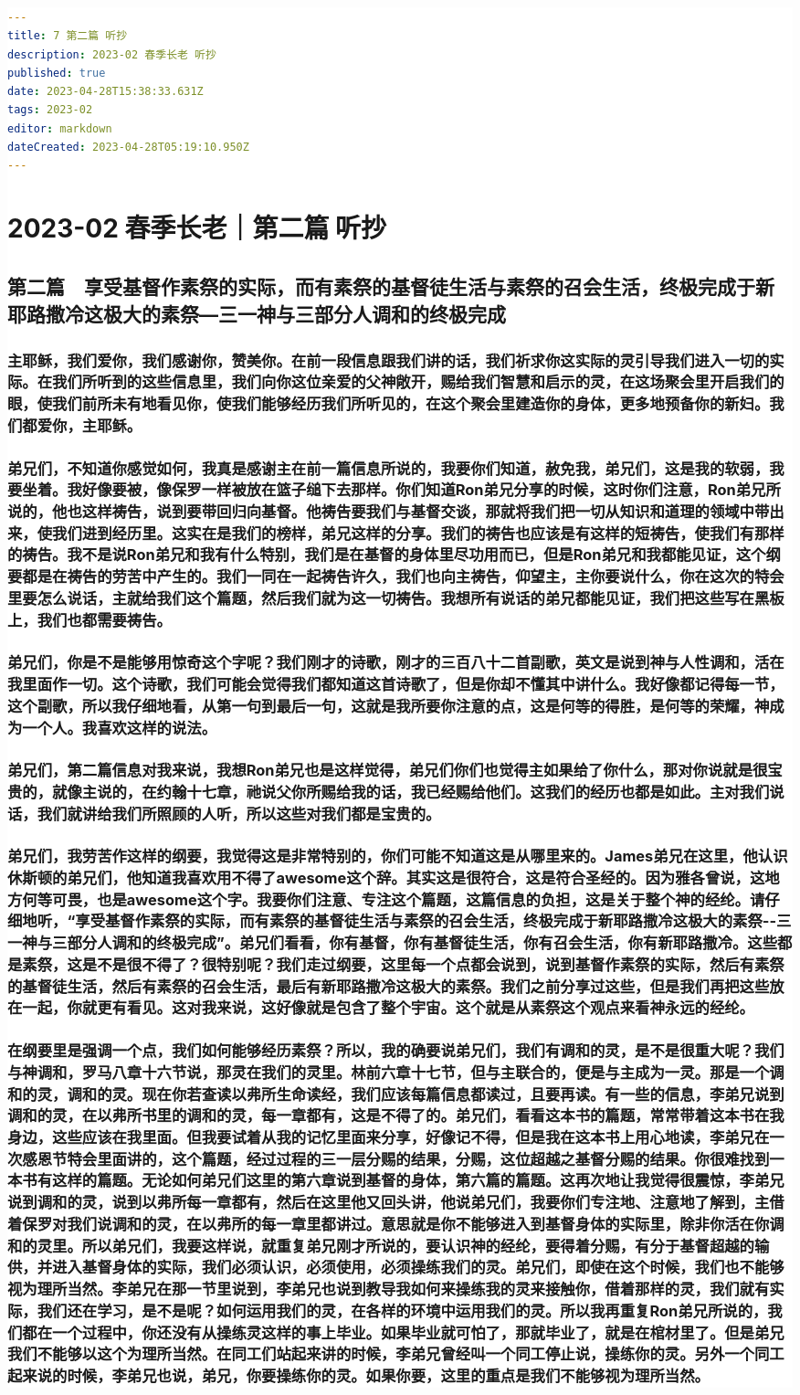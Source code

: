 ```yaml
---
title: 7 第二篇 听抄
description: 2023-02 春季长老 听抄
published: true
date: 2023-04-28T15:38:33.631Z
tags: 2023-02
editor: markdown
dateCreated: 2023-04-28T05:19:10.950Z
---
```


# 2023-02 春季长老｜第二篇 听抄
## **第二篇　享受基督作素祭的实际，而有素祭的基督徒生活与素祭的召会生活，终极完成于新耶路撒冷这极大的素祭—三一神与三部分人调和的终极完成**

### 主耶稣，我们爱你，我们感谢你，赞美你。在前一段信息跟我们讲的话，我们祈求你这实际的灵引导我们进入一切的实际。在我们所听到的这些信息里，我们向你这位亲爱的父神敞开，赐给我们智慧和启示的灵，在这场聚会里开启我们的眼，使我们前所未有地看见你，使我们能够经历我们所听见的，在这个聚会里建造你的身体，更多地预备你的新妇。我们都爱你，主耶稣。

### 弟兄们，不知道你感觉如何，我真是感谢主在前一篇信息所说的，我要你们知道，赦免我，弟兄们，这是我的软弱，我要坐着。我好像要被，像保罗一样被放在篮子缒下去那样。你们知道Ron弟兄分享的时候，这时你们注意，Ron弟兄所说的，他也这样祷告，说到要带回归向基督。他祷告要我们与基督交谈，那就将我们把一切从知识和道理的领域中带出来，使我们进到经历里。这实在是我们的榜样，弟兄这样的分享。我们的祷告也应该是有这样的短祷告，使我们有那样的祷告。我不是说Ron弟兄和我有什么特别，我们是在基督的身体里尽功用而已，但是Ron弟兄和我都能见证，这个纲要都是在祷告的劳苦中产生的。我们一同在一起祷告许久，我们也向主祷告，仰望主，主你要说什么，你在这次的特会里要怎么说话，主就给我们这个篇题，然后我们就为这一切祷告。我想所有说话的弟兄都能见证，我们把这些写在黑板上，我们也都需要祷告。

### 弟兄们，你是不是能够用惊奇这个字呢？我们刚才的诗歌，刚才的三百八十二首副歌，英文是说到神与人性调和，活在我里面作一切。这个诗歌，我们可能会觉得我们都知道这首诗歌了，但是你却不懂其中讲什么。我好像都记得每一节，这个副歌，所以我仔细地看，从第一句到最后一句，这就是我所要你注意的点，这是何等的得胜，是何等的荣耀，神成为一个人。我喜欢这样的说法。

### 弟兄们，第二篇信息对我来说，我想Ron弟兄也是这样觉得，弟兄们你们也觉得主如果给了你什么，那对你说就是很宝贵的，就像主说的，在约翰十七章，祂说父你所赐给我的话，我已经赐给他们。这我们的经历也都是如此。主对我们说话，我们就讲给我们所照顾的人听，所以这些对我们都是宝贵的。

### 弟兄们，我劳苦作这样的纲要，我觉得这是非常特别的，你们可能不知道这是从哪里来的。James弟兄在这里，他认识休斯顿的弟兄们，他知道我喜欢用不得了awesome这个辞。其实这是很符合，这是符合圣经的。因为雅各曾说，这地方何等可畏，也是awesome这个字。我要你们注意、专注这个篇题，这篇信息的负担，这是关于整个神的经纶。请仔细地听，“享受基督作素祭的实际，而有素祭的基督徒生活与素祭的召会生活，终极完成于新耶路撒冷这极大的素祭--三一神与三部分人调和的终极完成”。弟兄们看看，你有基督，你有基督徒生活，你有召会生活，你有新耶路撒冷。这些都是素祭，这是不是很不得了？很特别呢？我们走过纲要，这里每一个点都会说到，说到基督作素祭的实际，然后有素祭的基督徒生活，然后有素祭的召会生活，最后有新耶路撒冷这极大的素祭。我们之前分享过这些，但是我们再把这些放在一起，你就更有看见。这对我来说，这好像就是包含了整个宇宙。这个就是从素祭这个观点来看神永远的经纶。

### 在纲要里是强调一个点，我们如何能够经历素祭？所以，我的确要说弟兄们，我们有调和的灵，是不是很重大呢？我们与神调和，罗马八章十六节说，那灵在我们的灵里。林前六章十七节，但与主联合的，便是与主成为一灵。那是一个调和的灵，调和的灵。现在你若查读以弗所生命读经，我们应该每篇信息都读过，且要再读。有一些的信息，李弟兄说到调和的灵，在以弗所书里的调和的灵，每一章都有，这是不得了的。弟兄们，看看这本书的篇题，常常带着这本书在我身边，这些应该在我里面。但我要试着从我的记忆里面来分享，好像记不得，但是我在这本书上用心地读，李弟兄在一次感恩节特会里面讲的，这个篇题，经过过程的三一层分赐的结果，分赐，这位超越之基督分赐的结果。你很难找到一本书有这样的篇题。无论如何弟兄们这里的第六章说到基督的身体，第六篇的篇题。这再次地让我觉得很震惊，李弟兄说到调和的灵，说到以弗所每一章都有，然后在这里他又回头讲，他说弟兄们，我要你们专注地、注意地了解到，主借着保罗对我们说调和的灵，在以弗所的每一章里都讲过。意思就是你不能够进入到基督身体的实际里，除非你活在你调和的灵里。所以弟兄们，我要这样说，就重复弟兄刚才所说的，要认识神的经纶，要得着分赐，有分于基督超越的输供，并进入基督身体的实际，我们必须认识，必须使用，必须操练我们的灵。弟兄们，即使在这个时候，我们也不能够视为理所当然。李弟兄在那一节里说到，李弟兄也说到教导我如何来操练我的灵来接触你，借着那样的灵，我们就有实际，我们还在学习，是不是呢？如何运用我们的灵，在各样的环境中运用我们的灵。所以我再重复Ron弟兄所说的，我们都在一个过程中，你还没有从操练灵这样的事上毕业。如果毕业就可怕了，那就毕业了，就是在棺材里了。但是弟兄我们不能够以这个为理所当然。在同工们站起来讲的时候，李弟兄曾经叫一个同工停止说，操练你的灵。另外一个同工起来说的时候，李弟兄也说，弟兄，你要操练你的灵。如果你要，这里的重点是我们不能够视为理所当然。
